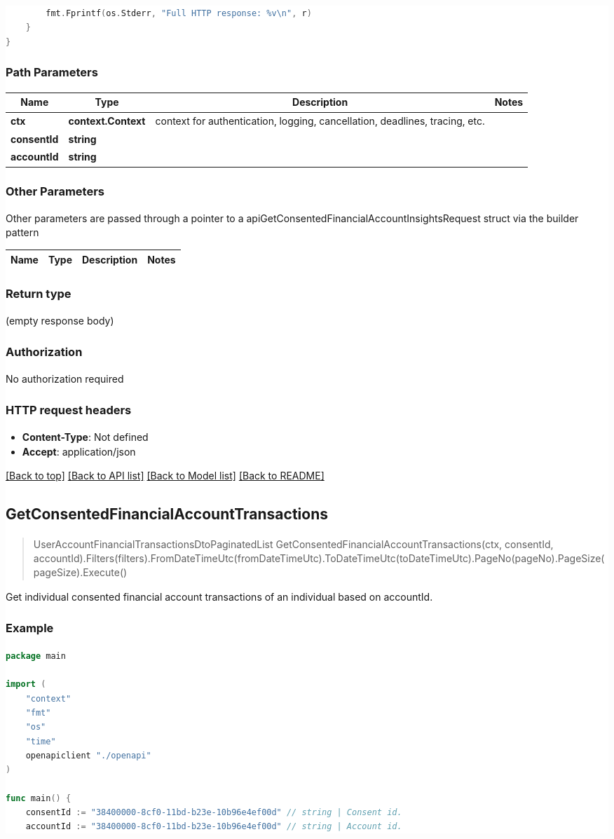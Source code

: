 ```go
        fmt.Fprintf(os.Stderr, "Full HTTP response: %v\n", r)
    }
}
```

### Path Parameters


Name | Type | Description  | Notes
------------- | ------------- | ------------- | -------------
**ctx** | **context.Context** | context for authentication, logging, cancellation, deadlines, tracing, etc.
**consentId** | **string** |  | 
**accountId** | **string** |  | 

### Other Parameters

Other parameters are passed through a pointer to a apiGetConsentedFinancialAccountInsightsRequest struct via the builder pattern


Name | Type | Description  | Notes
------------- | ------------- | ------------- | -------------



### Return type

 (empty response body)

### Authorization

No authorization required

### HTTP request headers

- **Content-Type**: Not defined
- **Accept**: application/json

[[Back to top]](#) [[Back to API list]](../README.md#documentation-for-api-endpoints)
[[Back to Model list]](../README.md#documentation-for-models)
[[Back to README]](../README.md)


## GetConsentedFinancialAccountTransactions

> UserAccountFinancialTransactionsDtoPaginatedList GetConsentedFinancialAccountTransactions(ctx, consentId, accountId).Filters(filters).FromDateTimeUtc(fromDateTimeUtc).ToDateTimeUtc(toDateTimeUtc).PageNo(pageNo).PageSize(pageSize).Execute()

Get individual consented financial account transactions of an individual based on accountId.

### Example

```go
package main

import (
    "context"
    "fmt"
    "os"
    "time"
    openapiclient "./openapi"
)

func main() {
    consentId := "38400000-8cf0-11bd-b23e-10b96e4ef00d" // string | Consent id.
    accountId := "38400000-8cf0-11bd-b23e-10b96e4ef00d" // string | Account id.
```